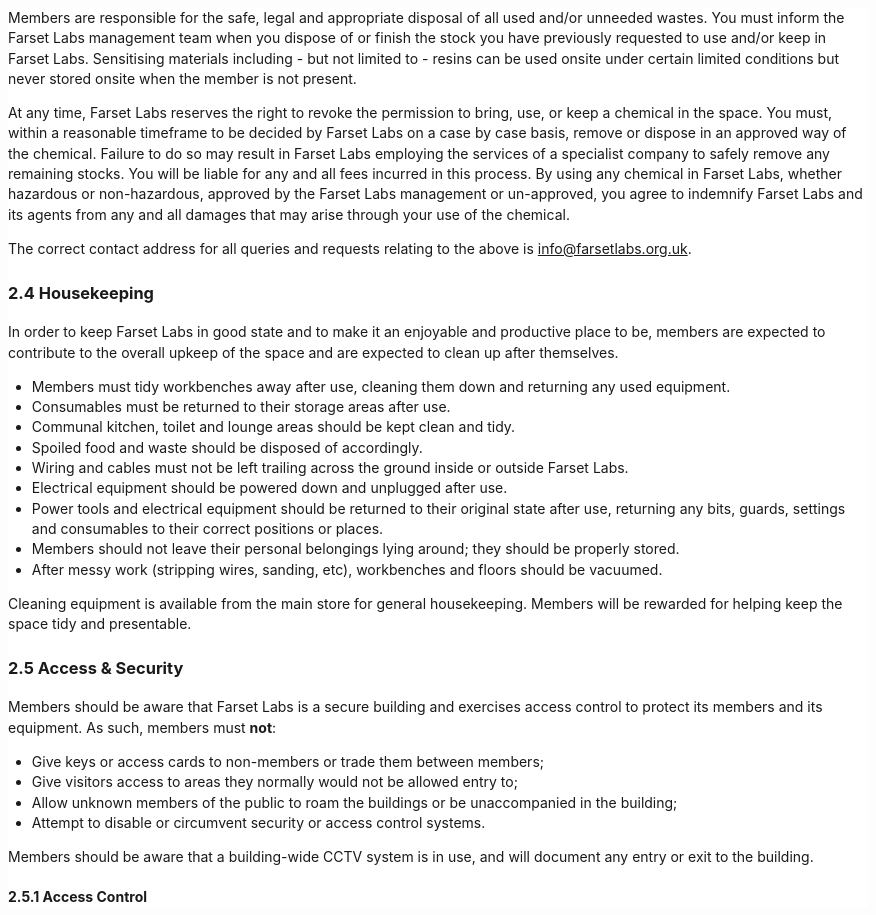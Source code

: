 Members are responsible for the safe, legal and appropriate disposal of all used and/or unneeded wastes. You must inform the Farset Labs management team when you dispose of or finish the stock you have previously requested to use and/or keep in Farset Labs. Sensitising materials including - but not limited to - resins can be used onsite under certain limited conditions but never stored onsite when the member is not present.

At any time, Farset Labs reserves the right to revoke the permission to bring, use, or keep a chemical in the space. You must, within a reasonable timeframe to be decided by Farset Labs on a case by case basis, remove or dispose in an approved way of the chemical. Failure to do so may result in Farset Labs employing the services of a specialist company to safely remove any remaining stocks. You will be liable for any and all fees incurred in this process. By using any chemical in Farset Labs, whether hazardous or non-hazardous, approved by the Farset Labs management or un-approved, you agree to indemnify Farset Labs and its agents from any and all damages that may arise through your use of the chemical.

The correct contact address for all queries and requests relating to the above is [info@farsetlabs.org.uk](mailto:info@farsetlabs.org.uk).



### 2.4 Housekeeping

In order to keep Farset Labs in good state and to make it an enjoyable and productive place to be, members are expected to contribute to the overall upkeep of the space and are expected to clean up after themselves.

  * Members must tidy workbenches away after use, cleaning them down and returning any used equipment.
  * Consumables must be returned to their storage areas after use.
  * Communal kitchen, toilet and lounge areas should be kept clean and tidy.
  * Spoiled food and waste should be disposed of accordingly.
  * Wiring and cables must not be left trailing across the ground inside or outside Farset Labs.
  * Electrical equipment should be powered down and unplugged after use.
  * Power tools and electrical equipment should be returned to their original state after use, returning any bits, guards, settings and consumables to their correct positions or places.
  * Members should not leave their personal belongings lying around; they should be properly stored.
  * After messy work (stripping wires, sanding, etc), workbenches and floors should be vacuumed.

Cleaning equipment is available from the main store for general housekeeping. Members will be rewarded for helping keep the space tidy and presentable.

### 2.5 Access &amp; Security

Members should be aware that Farset Labs is a secure building and exercises access control to protect its members and its equipment. As such, members must **not**:

  * Give keys or access cards to non-members or trade them between members;
  * Give visitors access to areas they normally would not be allowed entry to;
  * Allow unknown members of the public to roam the buildings or be unaccompanied in the building;
  * Attempt to disable or circumvent security or access control systems.

Members should be aware that a building-wide CCTV system is in use, and will document any entry or exit to the building.

#### 2.5.1 Access Control
